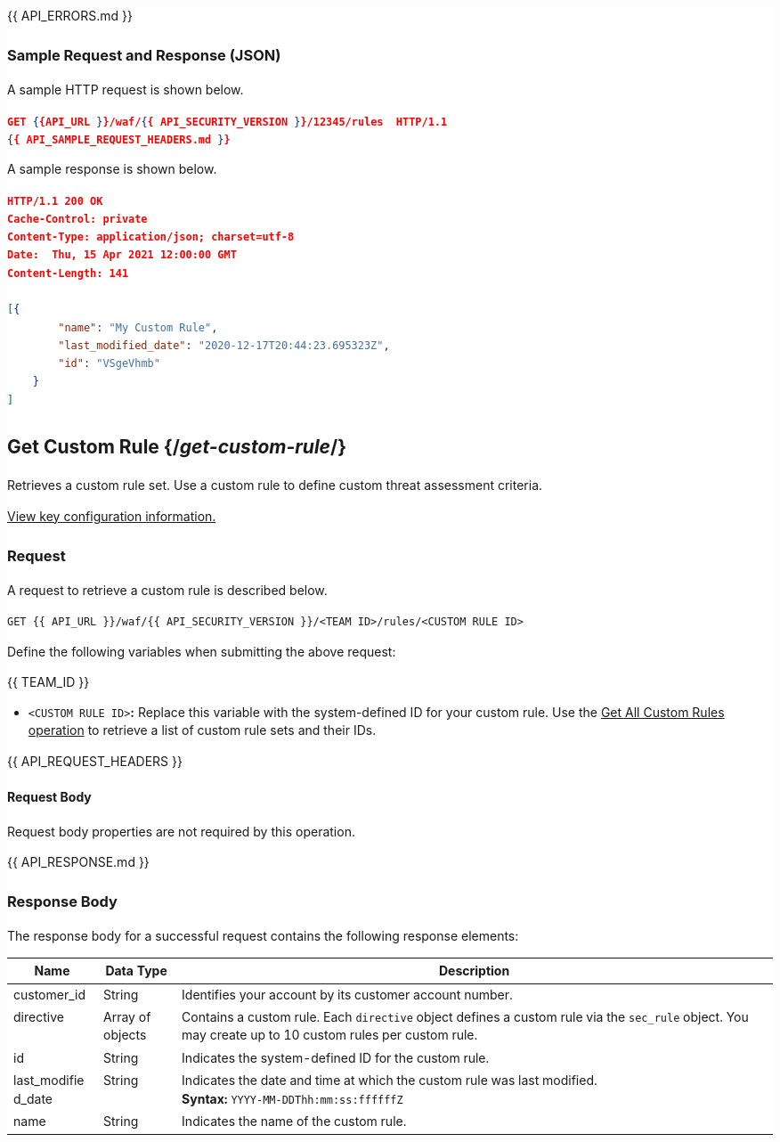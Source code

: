 {{ API_ERRORS.md }}

<h3>Sample Request and Response (JSON)</h3>

A sample HTTP request is shown below.

```json
GET {{API_URL }}/waf/{{ API_SECURITY_VERSION }}/12345/rules  HTTP/1.1
{{ API_SAMPLE_REQUEST_HEADERS.md }}
```

A sample response is shown below.

```json
HTTP/1.1 200 OK
Cache-Control: private
Content-Type: application/json; charset=utf-8
Date:  Thu, 15 Apr 2021 12:00:00 GMT
Content-Length: 141

[{
        "name": "My Custom Rule",
        "last_modified_date": "2020-12-17T20:44:23.695323Z",
        "id": "VSgeVhmb"
    }
]
```

## Get Custom Rule {/*get-custom-rule*/}

Retrieves a custom rule set. Use a custom rule to define custom threat assessment criteria.

[View key configuration information.](#key-information)

<h3>Request</h3>

A request to retrieve a custom rule is described below.

`GET {{ API_URL }}/waf/{{ API_SECURITY_VERSION }}/<TEAM ID>/rules/<CUSTOM RULE ID>`

Define the following variables when submitting the above request:

{{ TEAM_ID }}
-   `<CUSTOM RULE ID>`**:** Replace this variable with the system-defined ID for your custom rule. Use the [Get All Custom Rules operation](#get-all-custom-rules) to retrieve a list of custom rule sets and their IDs.

{{ API_REQUEST_HEADERS }}

<h4>Request Body</h4>

Request body properties are not required by this operation.

{{ API_RESPONSE.md }}

<h3>Response Body</h3>

The response body for a successful request contains the following response elements:

|Name|Data Type|Description|
|--- |--- |--- |
|customer_id|String|Identifies your account by its customer account number.|
|directive|Array of objects|Contains a custom rule. Each `directive` object defines a custom rule via the `sec_rule` object. You may create up to 10 custom rules per custom rule.|
|id|String|Indicates the system-defined ID for the custom rule.|
|last_modified_date|String|Indicates the date and time at which the custom rule was last modified. <br />**Syntax:** `YYYY-MM-DDThh:mm:ss:ffffffZ` |
|name|String|Indicates the name of the custom rule.|
